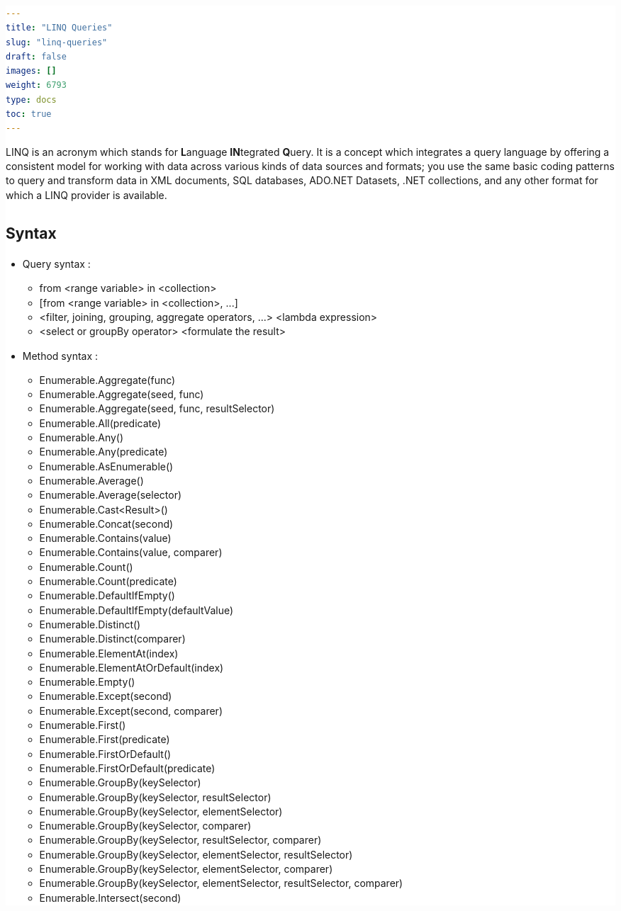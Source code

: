 ```yaml
---
title: "LINQ Queries"
slug: "linq-queries"
draft: false
images: []
weight: 6793
type: docs
toc: true
---
```


LINQ is an acronym which stands for **L**anguage **IN**tegrated **Q**uery. It is a concept which integrates a query language by offering a consistent model for working with data across various kinds of data sources and formats; you use the same basic coding patterns to query and transform data in XML documents, SQL databases, ADO.NET Datasets, .NET collections, and any other format for which a LINQ provider is available.

## Syntax
- Query syntax :
    - from \<range variable\> in \<collection\>
    - [from \<range variable\> in \<collection\>, ...]
    - \<filter, joining, grouping, aggregate operators, ...\> \<lambda expression\>
    - \<select or groupBy operator\> \<formulate the result\>

- Method syntax :

    - Enumerable.Aggregate(func)
    - Enumerable.Aggregate(seed, func)
    - Enumerable.Aggregate(seed, func, resultSelector)
    - Enumerable.All(predicate)
    - Enumerable.Any()
    - Enumerable.Any(predicate)
    - Enumerable.AsEnumerable()
    - Enumerable.Average()
    - Enumerable.Average(selector)
    - Enumerable.Cast\<Result\>()
    - Enumerable.Concat(second)
    - Enumerable.Contains(value)
    - Enumerable.Contains(value, comparer)
    - Enumerable.Count()
    - Enumerable.Count(predicate)
    - Enumerable.DefaultIfEmpty()
    - Enumerable.DefaultIfEmpty(defaultValue)
    - Enumerable.Distinct()
    - Enumerable.Distinct(comparer)
    - Enumerable.ElementAt(index)
    - Enumerable.ElementAtOrDefault(index)
    - Enumerable.Empty()
    - Enumerable.Except(second)
    - Enumerable.Except(second, comparer)
    - Enumerable.First()
    - Enumerable.First(predicate)
    - Enumerable.FirstOrDefault()
    - Enumerable.FirstOrDefault(predicate)
    - Enumerable.GroupBy(keySelector)
    - Enumerable.GroupBy(keySelector, resultSelector)
    - Enumerable.GroupBy(keySelector, elementSelector)
    - Enumerable.GroupBy(keySelector, comparer)
    - Enumerable.GroupBy(keySelector, resultSelector, comparer)
    - Enumerable.GroupBy(keySelector, elementSelector, resultSelector)
    - Enumerable.GroupBy(keySelector, elementSelector, comparer)
    - Enumerable.GroupBy(keySelector, elementSelector, resultSelector, comparer)
    - Enumerable.Intersect(second)

  [1]: https://msdn.microsoft.com/en-us/library/system.linq.enumerable(v=vs.110).aspx
  [2]: https://www.wikiod.com/docs/c%23/20/extension-methods#t=201607220826369208865
  [1]: https://msdn.microsoft.com/en-us/library/ms132151(v=vs.110).aspx
  [2]: https://msdn.microsoft.com/en-us/library/ms131187(v=vs.110).aspx
  [3]: https://msdn.microsoft.com/en-us/library/system.object.gethashcode(v=vs.110).aspx
  [4]: https://dotnetfiddle.net/9ilGqy
  [1]: https://www.wikiod.com/docs/c%23/68/linq-queries/4389/query-ordering#t=201607261110520529272
  [1]: https://dotnetfiddle.net/zbjrHZ
  [1]: https://dotnetfiddle.net/nIA5E9
  [1]: https://dotnetfiddle.net/VFOZ1x
  [1]: https://dotnetfiddle.net/Db8uqp
  [1]: https://dotnetfiddle.net/1PfLGq#
  [1]: https://msdn.microsoft.com/en-us/library/xk2wykcz(VS.71).aspx
  [1]: https://dotnetfiddle.net/yYLT0K
  [1]: https://www.wikiod.com/docs/c%23/20/extension-methods/33/using-an-extension-method#t=201607280952261411896
  [2]: https://www.wikiod.com/docs/c%23/61/yield-keyword#t=201607281004094832778
  [1]: https://msdn.microsoft.com/en-us/library/xk2wykcz(VS.71).aspx
